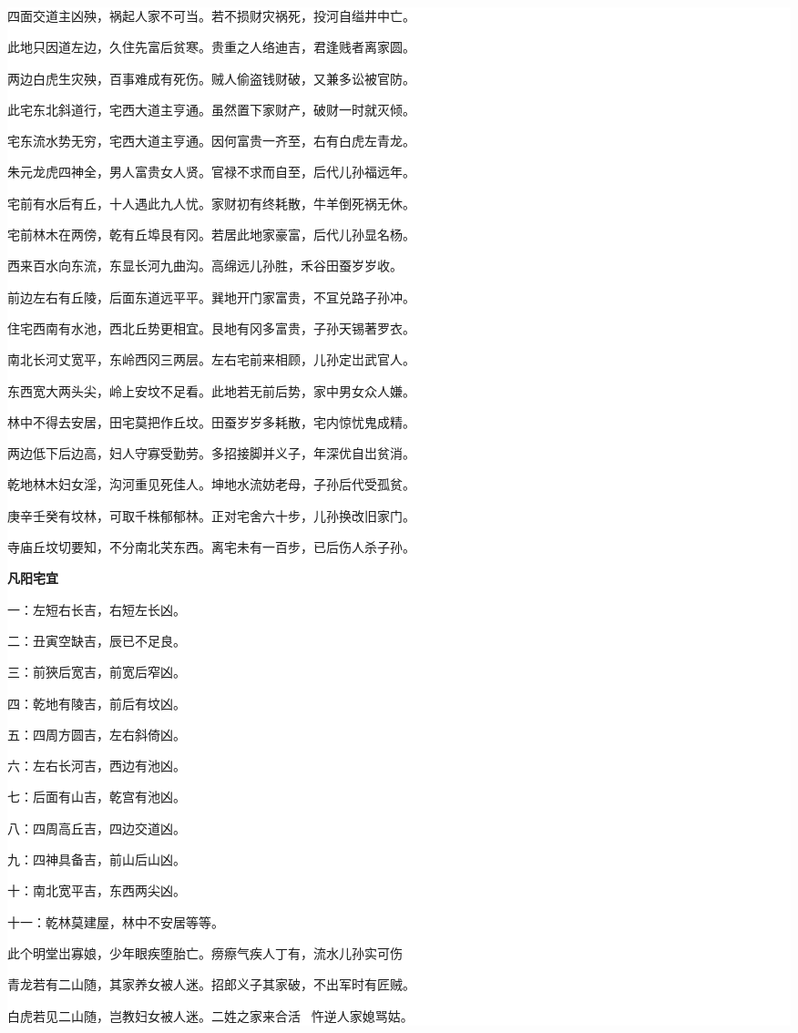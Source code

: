 四面交道主凶殃，祸起人家不可当。若不损财灾祸死，投河自缢井中亡。

此地只因道左边，久住先富后贫寒。贵重之人络迪吉，君逢贱者离家圆。

两边白虎生灾殃，百事难成有死伤。贼人偷盗钱财破，又兼多讼被官防。

此宅东北斜道行，宅西大道主亨通。虽然置下家财产，破财一时就灭倾。

宅东流水势无穷，宅西大道主亨通。因何富贵一齐至，右有白虎左青龙。

朱元龙虎四神全，男人富贵女人贤。官禄不求而自至，后代儿孙福远年。

宅前有水后有丘，十人遇此九人忧。家财初有终耗散，牛羊倒死祸无休。

宅前林木在两傍，乾有丘埠艮有冈。若居此地家豪富，后代儿孙显名杨。

西来百水向东流，东显长河九曲沟。高绵远儿孙胜，禾谷田蚕岁岁收。

前边左右有丘陵，后面东道远平平。巽地开门家富贵，不冝兑路子孙冲。

住宅西南有水池，西北丘势更相宜。艮地有冈多富贵，子孙天锡著罗衣。

南北长河丈宽平，东岭西冈三两层。左右宅前来相顾，儿孙定岀武官人。

东西宽大两头尖，岭上安坟不足看。此地若无前后势，家中男女众人嫌。

林中不得去安居，田宅莫把作丘坟。田蚕岁岁多耗散，宅内惊忧鬼成精。

两边低下后边高，妇人守寡受勤劳。多招接脚并义子，年深优自岀贫消。

乾地林木妇女淫，沟河重见死佳人。坤地水流妨老母，子孙后代受孤贫。

庚辛壬癸有坟林，可取千株郁郁林。正对宅舍六十步，儿孙换改旧家门。

寺庙丘坟切要知，不分南北芖东西。离宅未有一百步，已后伤人杀子孙。

**凡阳宅宜**

一：左短右长吉，右短左长凶。

二：丑寅空缺吉，辰已不足良。

三：前狹后宽吉，前宽后窄凶。

四：乾地有陵吉，前后有坟凶。

五：四周方圆吉，左右斜倚凶。

六：左右长河吉，西边有池凶。

七：后面有山吉，乾宫有池凶。

八：四周高丘吉，四边交道凶。

九：四神具备吉，前山后山凶。

十：南北宽平吉，东西两尖凶。

十一：乾林莫建屋，林中不安居等等。

此个明堂岀寡娘，少年眼疾堕胎亡。痨瘵气疾人丁有，流水儿孙实可伤

青龙若有二山随，其家养女被人迷。招郎义子其家破，不出军时有匠贼。

白虎若见二山随，岂教妇女被人迷。二姓之家来合活   忤逆人家媳骂姑。
